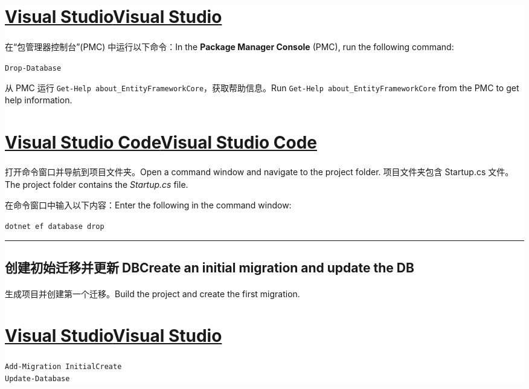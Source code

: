 # <a name="visual-studio"></a>[<span data-ttu-id="146f4-197">Visual Studio</span><span class="sxs-lookup"><span data-stu-id="146f4-197">Visual Studio</span></span>](#tab/visual-studio)

<span data-ttu-id="146f4-198">在“包管理器控制台”(PMC) 中运行以下命令：</span><span class="sxs-lookup"><span data-stu-id="146f4-198">In the **Package Manager Console** (PMC), run the following command:</span></span>

```powershell
Drop-Database
```

<span data-ttu-id="146f4-199">从 PMC 运行 `Get-Help about_EntityFrameworkCore`，获取帮助信息。</span><span class="sxs-lookup"><span data-stu-id="146f4-199">Run `Get-Help about_EntityFrameworkCore` from the PMC to get help information.</span></span>

# <a name="visual-studio-code"></a>[<span data-ttu-id="146f4-200">Visual Studio Code</span><span class="sxs-lookup"><span data-stu-id="146f4-200">Visual Studio Code</span></span>](#tab/visual-studio-code)

<span data-ttu-id="146f4-201">打开命令窗口并导航到项目文件夹。</span><span class="sxs-lookup"><span data-stu-id="146f4-201">Open a command window and navigate to the project folder.</span></span> <span data-ttu-id="146f4-202">项目文件夹包含 Startup.cs 文件。</span><span class="sxs-lookup"><span data-stu-id="146f4-202">The project folder contains the *Startup.cs* file.</span></span>

<span data-ttu-id="146f4-203">在命令窗口中输入以下内容：</span><span class="sxs-lookup"><span data-stu-id="146f4-203">Enter the following in the command window:</span></span>

 ```dotnetcli
 dotnet ef database drop
 ```

---

## <a name="create-an-initial-migration-and-update-the-db"></a><span data-ttu-id="146f4-204">创建初始迁移并更新 DB</span><span class="sxs-lookup"><span data-stu-id="146f4-204">Create an initial migration and update the DB</span></span>

<span data-ttu-id="146f4-205">生成项目并创建第一个迁移。</span><span class="sxs-lookup"><span data-stu-id="146f4-205">Build the project and create the first migration.</span></span>

# <a name="visual-studio"></a>[<span data-ttu-id="146f4-206">Visual Studio</span><span class="sxs-lookup"><span data-stu-id="146f4-206">Visual Studio</span></span>](#tab/visual-studio)

```powershell
Add-Migration InitialCreate
Update-Database
```
